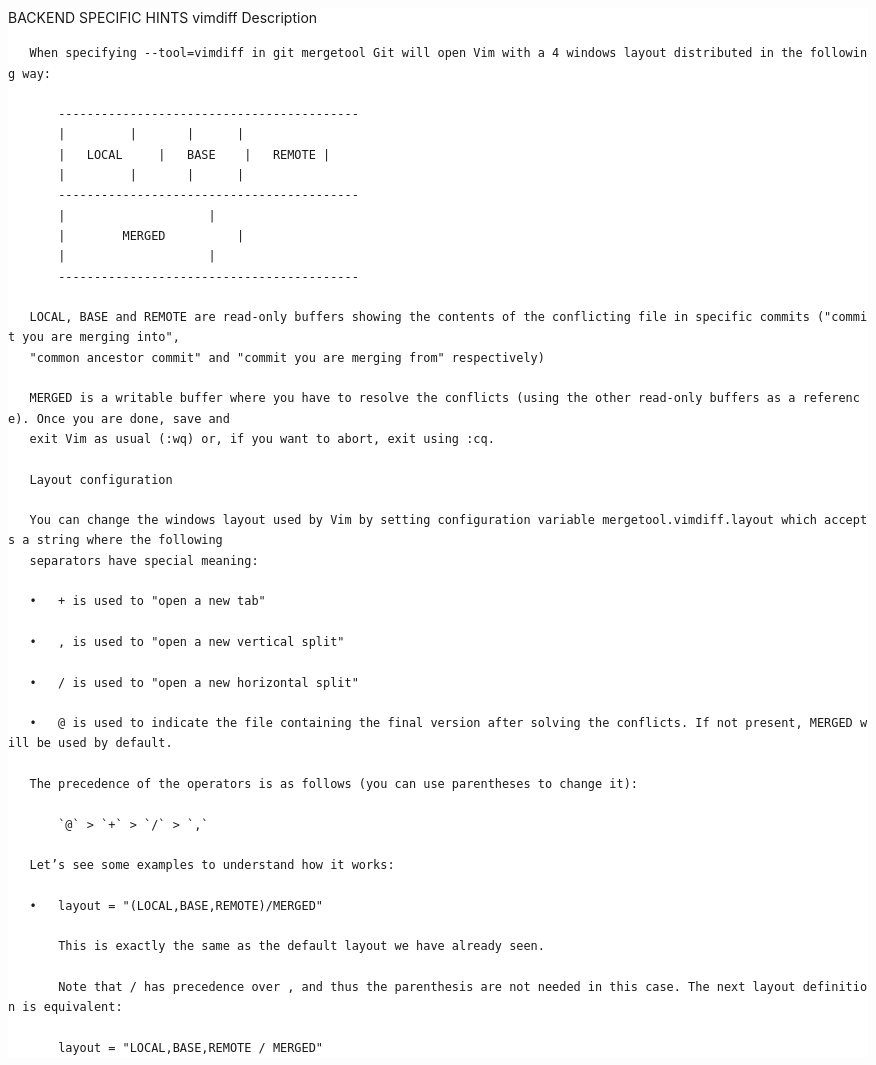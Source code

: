 BACKEND SPECIFIC HINTS
   vimdiff
       Description

	   When specifying --tool=vimdiff in git mergetool Git will open Vim with a 4 windows layout distributed in the following way:

	       ------------------------------------------
	       |	     |		 |		|
	       |   LOCAL     |	 BASE	 |   REMOTE	|
	       |	     |		 |		|
	       ------------------------------------------
	       |					|
	       |		MERGED			|
	       |					|
	       ------------------------------------------

	   LOCAL, BASE and REMOTE are read-only buffers showing the contents of the conflicting file in specific commits ("commit you are merging into",
	   "common ancestor commit" and "commit you are merging from" respectively)

	   MERGED is a writable buffer where you have to resolve the conflicts (using the other read-only buffers as a reference). Once you are done, save and
	   exit Vim as usual (:wq) or, if you want to abort, exit using :cq.

       Layout configuration

	   You can change the windows layout used by Vim by setting configuration variable mergetool.vimdiff.layout which accepts a string where the following
	   separators have special meaning:

	   •   + is used to "open a new tab"

	   •   , is used to "open a new vertical split"

	   •   / is used to "open a new horizontal split"

	   •   @ is used to indicate the file containing the final version after solving the conflicts. If not present, MERGED will be used by default.

	   The precedence of the operators is as follows (you can use parentheses to change it):

	       `@` > `+` > `/` > `,`

	   Let’s see some examples to understand how it works:

	   •   layout = "(LOCAL,BASE,REMOTE)/MERGED"

	       This is exactly the same as the default layout we have already seen.

	       Note that / has precedence over , and thus the parenthesis are not needed in this case. The next layout definition is equivalent:

		   layout = "LOCAL,BASE,REMOTE / MERGED"
